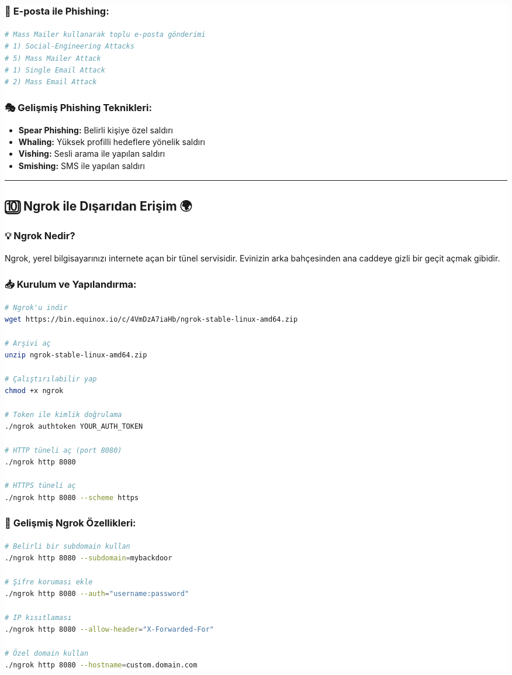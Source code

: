 ### 📧 **E-posta ile Phishing:**
```bash
# Mass Mailer kullanarak toplu e-posta gönderimi
# 1) Social-Engineering Attacks
# 5) Mass Mailer Attack
# 1) Single Email Attack
# 2) Mass Email Attack
```

### 🎭 **Gelişmiş Phishing Teknikleri:**
- **Spear Phishing:** Belirli kişiye özel saldırı
- **Whaling:** Yüksek profilli hedeflere yönelik saldırı
- **Vishing:** Sesli arama ile yapılan saldırı
- **Smishing:** SMS ile yapılan saldırı

---

## 🔟 Ngrok ile Dışarıdan Erişim 🌍

### 💡 **Ngrok Nedir?**
Ngrok, yerel bilgisayarınızı internete açan bir tünel servisidir. Evinizin arka bahçesinden ana caddeye gizli bir geçit açmak gibidir.

### 📥 **Kurulum ve Yapılandırma:**
```bash
# Ngrok'u indir
wget https://bin.equinox.io/c/4VmDzA7iaHb/ngrok-stable-linux-amd64.zip

# Arşivi aç
unzip ngrok-stable-linux-amd64.zip

# Çalıştırılabilir yap
chmod +x ngrok

# Token ile kimlik doğrulama
./ngrok authtoken YOUR_AUTH_TOKEN

# HTTP tüneli aç (port 8080)
./ngrok http 8080

# HTTPS tüneli aç
./ngrok http 8080 --scheme https
```

### 🔧 **Gelişmiş Ngrok Özellikleri:**
```bash
# Belirli bir subdomain kullan
./ngrok http 8080 --subdomain=mybackdoor

# Şifre koruması ekle
./ngrok http 8080 --auth="username:password"

# IP kısıtlaması
./ngrok http 8080 --allow-header="X-Forwarded-For"

# Özel domain kullan
./ngrok http 8080 --hostname=custom.domain.com
```

